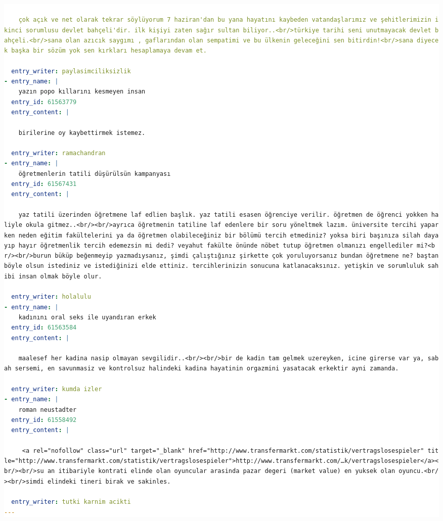 ```yaml
    
    çok açık ve net olarak tekrar söylüyorum 7 haziran'dan bu yana hayatını kaybeden vatandaşlarımız ve şehitlerimizin ikinci sorumlusu devlet bahçeli'dir. ilk kişiyi zaten sağır sultan biliyor..<br/>türkiye tarihi seni unutmayacak devlet bahçeli.<br/>sana olan azıcık saygımı , gaflarından olan sempatimi ve bu ülkenin geleceğini sen bitirdin!<br/>sana diyecek başka bir sözüm yok sen kırkları hesaplamaya devam et.
   
  entry_writer: paylasimciliksizlik
- entry_name: |
    yazın popo kıllarını kesmeyen insan
  entry_id: 61563779
  entry_content: |
    
    birilerine oy kaybettirmek istemez.
    
  entry_writer: ramachandran
- entry_name: |
    öğretmenlerin tatili düşürülsün kampanyası
  entry_id: 61567431
  entry_content: |
    
    yaz tatili üzerinden öğretmene laf edlien başlık. yaz tatili esasen öğrenciye verilir. öğretmen de öğrenci yokken haliyle okula gitmez..<br/><br/>ayrıca öğretmenin tatiline laf edenlere bir soru yöneltmek lazım. üniversite tercihi yaparken neden eğitim fakültelerini ya da öğretmen olabileceğiniz bir bölümü tercih etmediniz? yoksa biri başınıza silah dayayıp hayır öğretmenlik tercih edemezsin mi dedi? veyahut fakülte önünde nöbet tutup öğretmen olmanızı engellediler mi?<br/><br/>burun büküp beğenmeyip yazmadıysanız, şimdi çalıştığınız şirkette çok yoruluyorsanız bundan öğretmene ne? baştan böyle olsun istediniz ve istediğinizi elde ettiniz. tercihlerinizin sonucuna katlanacaksınız. yetişkin ve sorumluluk sahibi insan olmak böyle olur.
   
  entry_writer: holalulu
- entry_name: |
    kadınını oral seks ile uyandıran erkek
  entry_id: 61563584
  entry_content: |
    
    maalesef her kadina nasip olmayan sevgilidir..<br/><br/>bir de kadin tam gelmek uzereyken, icine girerse var ya, sabah sersemi, en savunmasiz ve kontrolsuz halindeki kadina hayatinin orgazmini yasatacak erkektir ayni zamanda.
   
  entry_writer: kumda izler
- entry_name: |
    roman neustadter
  entry_id: 61558492
  entry_content: |
    
     <a rel="nofollow" class="url" target="_blank" href="http://www.transfermarkt.com/statistik/vertragslosespieler" title="http://www.transfermarkt.com/statistik/vertragslosespieler">http://www.transfermarkt.com/…k/vertragslosespieler</a><br/><br/>su an itibariyle kontrati elinde olan oyuncular arasinda pazar degeri (market value) en yuksek olan oyuncu.<br/><br/>simdi elindeki tineri birak ve sakinles.
   
  entry_writer: tutki karnim acikti
---
```

